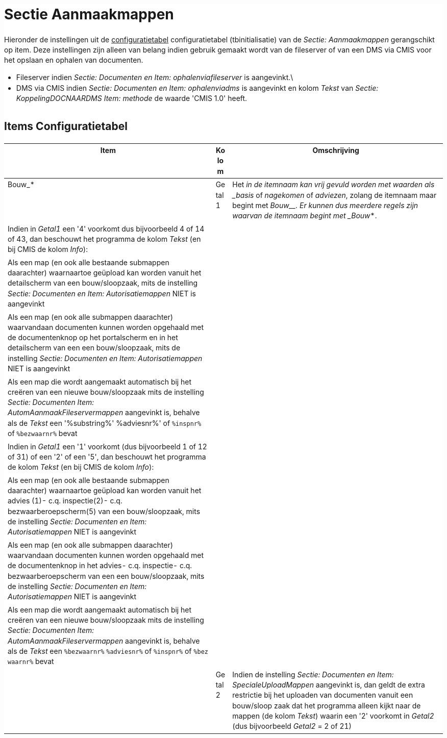 # Sectie Aanmaakmappen

Hieronder de instellingen uit de [configuratietabel](/docs/instellen_inrichten/configuratie.md) configuratietabel (tbinitialisatie) van de _Sectie: Aanmaakmappen_ gerangschikt op item. Deze instellingen zijn alleen van belang indien gebruik gemaakt wordt van de fileserver of van een DMS via CMIS voor het opslaan en ophalen van documenten.

- Fileserver indien _Sectie: Documenten en Item: ophalenviafileserver_ is aangevinkt.\
- DMS via CMIS indien _Sectie: Documenten en Item: ophalenviadms_ is aangevinkt en kolom _Tekst_ van _Sectie: KoppelingDOCNAARDMS Item: methode_ de waarde 'CMIS 1.0' heeft.

## Items Configuratietabel

| Item                                                                                                                                                                                                                                                                                           | Kolom  | Omschrijving                                                                                                                                                                                                                                                                                                                           |
| ---------------------------------------------------------------------------------------------------------------------------------------------------------------------------------------------------------------------------------------------------------------------------------------------- | ------ | -------------------------------------------------------------------------------------------------------------------------------------------------------------------------------------------------------------------------------------------------------------------------------------------------------------------------------------- |
| Bouw\_\*                                                                                                                                                                                                                                                                                       | Getal1 | Het _in de itemnaam kan vrij gevuld worden met waarden als \_basis_ of _nagekomen_ of _adviezen_, zolang de itemnaam maar begint met _Bouw\_\_. Er kunnen dus meerdere regels zijn waarvan de itemnaam begint met \_Bouw_\*.                                                                                                           |
| Indien in _Getal1_ een '4' voorkomt dus bijvoorbeeld 4 of 14 of 43, dan beschouwt het programma de kolom _Tekst_ (en bij CMIS de kolom _Info_):                                                                                                                                                |
| Als een map (en ook alle bestaande submappen daarachter) waarnaartoe geüpload kan worden vanuit het detailscherm van een bouw/sloopzaak, mits de instelling _Sectie: Documenten en Item: Autorisatiemappen_ NIET is aangevinkt                                                                 |
| Als een map (en ook alle submappen daarachter) waarvandaan documenten kunnen worden opgehaald met de documentenknop op het portalscherm en in het detailscherm van een een bouw/sloopzaak, mits de instelling _Sectie: Documenten en Item: Autorisatiemappen_ NIET is aangevinkt               |
| Als een map die wordt aangemaakt automatisch bij het creëren van een nieuwe bouw/sloopzaak mits de instelling _Sectie: Documenten Item: AutomAanmaakFileservermappen_ aangevinkt is, behalve als de _Tekst_ een '%substring%' %adviesnr%' of `%inspnr%` of `%bezwaarnr%` bevat                 |
| Indien in _Getal1_ een '1' voorkomt (dus bijvoorbeeld 1 of 12 of 31) of een '2' of een '5', dan beschouwt het programma de kolom _Tekst_ (en bij CMIS de kolom _Info_):                                                                                                                        |
| Als een map (en ook alle bestaande submappen daarachter) waarnaartoe geüpload kan worden vanuit het advies (1)- c.q. inspectie(2)- c.q. bezwaarberoepscherm(5) van een bouw/sloopzaak, mits de instelling _Sectie: Documenten en Item: Autorisatiemappen_ NIET is aangevinkt                   |
| Als een map (en ook alle submappen daarachter) waarvandaan documenten kunnen worden opgehaald met de documentenknop in het advies- c.q. inspectie- c.q. bezwaarberoepscherm van een een bouw/sloopzaak, mits de instelling _Sectie: Documenten en Item: Autorisatiemappen_ NIET is aangevinkt  |
| Als een map die wordt aangemaakt automatisch bij het creëren van een nieuwe bouw/sloopzaak mits de instelling _Sectie: Documenten Item: AutomAanmaakFileservermappen_ aangevinkt is, behalve als de _Tekst_ een `%bezwaarnr%` `%adviesnr%` of `%inspnr%` of `%bezwaarnr%` bevat                |
|                                                                                                                                                                                                                                                                                                | Getal2 | Indien de instelling _Sectie: Documenten en Item: SpecialeUploadMappen_ aangevinkt is, dan geldt de extra restrictie bij het uploaden van documenten vanuit een bouw/sloop zaak dat het programma alleen kijkt naar de mappen (de kolom _Tekst_) waarin een '2' voorkomt in _Getal2_ (dus bijvoorbeeld _Getal2_ = 2 of 21)             |